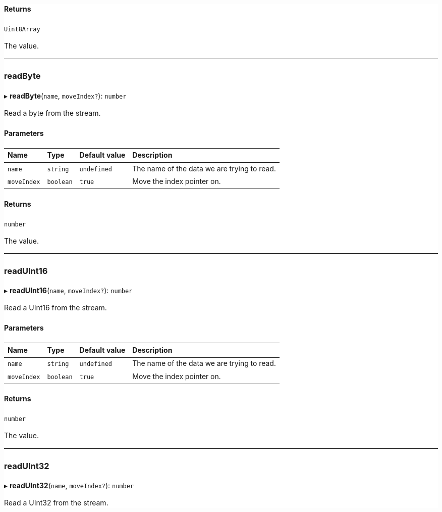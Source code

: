 #### Returns

`Uint8Array`

The value.

___

### readByte

▸ **readByte**(`name`, `moveIndex?`): `number`

Read a byte from the stream.

#### Parameters

| Name | Type | Default value | Description |
| :------ | :------ | :------ | :------ |
| `name` | `string` | `undefined` | The name of the data we are trying to read. |
| `moveIndex` | `boolean` | `true` | Move the index pointer on. |

#### Returns

`number`

The value.

___

### readUInt16

▸ **readUInt16**(`name`, `moveIndex?`): `number`

Read a UInt16 from the stream.

#### Parameters

| Name | Type | Default value | Description |
| :------ | :------ | :------ | :------ |
| `name` | `string` | `undefined` | The name of the data we are trying to read. |
| `moveIndex` | `boolean` | `true` | Move the index pointer on. |

#### Returns

`number`

The value.

___

### readUInt32

▸ **readUInt32**(`name`, `moveIndex?`): `number`

Read a UInt32 from the stream.
